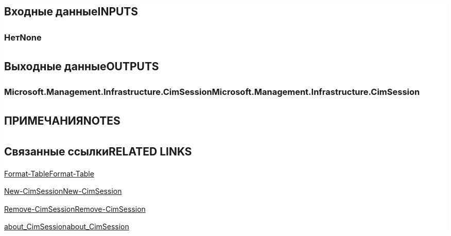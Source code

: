## <span data-ttu-id="0f2a9-147">Входные данные</span><span class="sxs-lookup"><span data-stu-id="0f2a9-147">INPUTS</span></span>

### <span data-ttu-id="0f2a9-148">Нет</span><span class="sxs-lookup"><span data-stu-id="0f2a9-148">None</span></span>

## <span data-ttu-id="0f2a9-149">Выходные данные</span><span class="sxs-lookup"><span data-stu-id="0f2a9-149">OUTPUTS</span></span>

### <span data-ttu-id="0f2a9-150">Microsoft.Management.Infrastructure.CimSession</span><span class="sxs-lookup"><span data-stu-id="0f2a9-150">Microsoft.Management.Infrastructure.CimSession</span></span>

## <span data-ttu-id="0f2a9-151">ПРИМЕЧАНИЯ</span><span class="sxs-lookup"><span data-stu-id="0f2a9-151">NOTES</span></span>

## <span data-ttu-id="0f2a9-152">Связанные ссылки</span><span class="sxs-lookup"><span data-stu-id="0f2a9-152">RELATED LINKS</span></span>

[<span data-ttu-id="0f2a9-153">Format-Table</span><span class="sxs-lookup"><span data-stu-id="0f2a9-153">Format-Table</span></span>](../microsoft.powershell.utility/format-table.md)

[<span data-ttu-id="0f2a9-154">New-CimSession</span><span class="sxs-lookup"><span data-stu-id="0f2a9-154">New-CimSession</span></span>](New-CimSession.md)

[<span data-ttu-id="0f2a9-155">Remove-CimSession</span><span class="sxs-lookup"><span data-stu-id="0f2a9-155">Remove-CimSession</span></span>](remove-cimsession.md)

[<span data-ttu-id="0f2a9-156">about_CimSession</span><span class="sxs-lookup"><span data-stu-id="0f2a9-156">about_CimSession</span></span>](../Microsoft.PowerShell.Core/About/about_CimSession.md)
